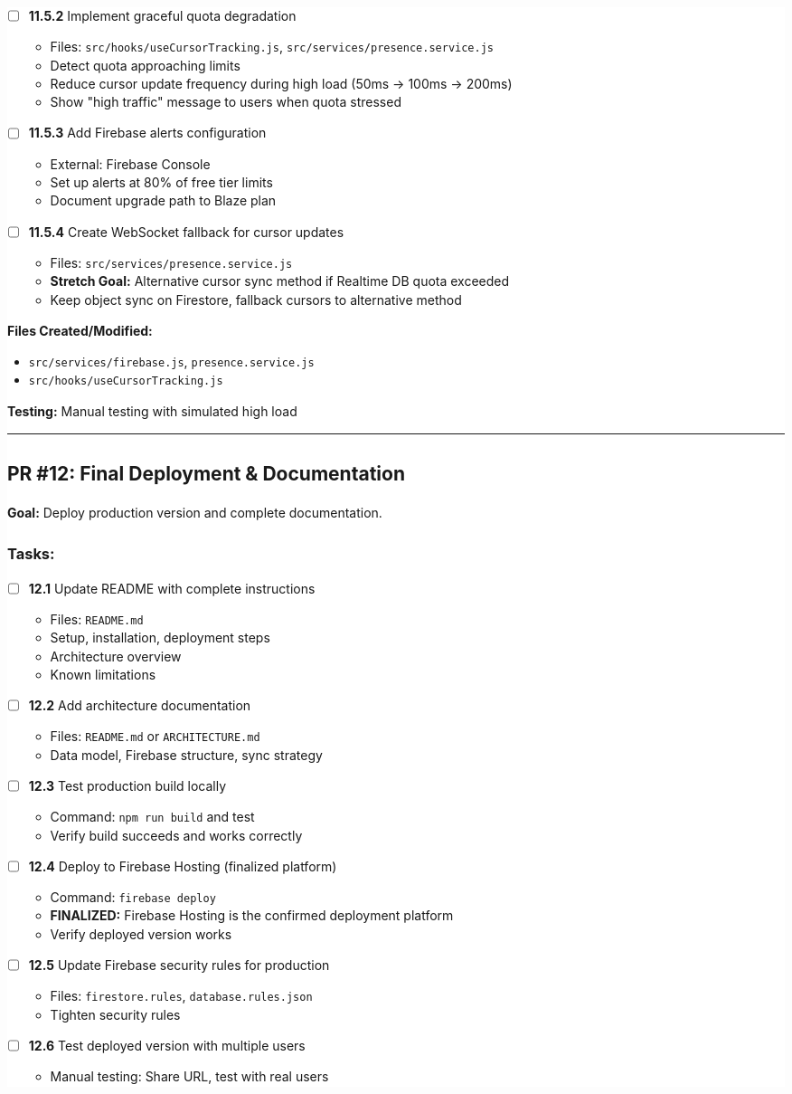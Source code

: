 - [ ] **11.5.2** Implement graceful quota degradation
  - Files: `src/hooks/useCursorTracking.js`, `src/services/presence.service.js`
  - Detect quota approaching limits
  - Reduce cursor update frequency during high load (50ms → 100ms → 200ms)
  - Show "high traffic" message to users when quota stressed

- [ ] **11.5.3** Add Firebase alerts configuration
  - External: Firebase Console
  - Set up alerts at 80% of free tier limits
  - Document upgrade path to Blaze plan

- [ ] **11.5.4** Create WebSocket fallback for cursor updates
  - Files: `src/services/presence.service.js` 
  - **Stretch Goal:** Alternative cursor sync method if Realtime DB quota exceeded
  - Keep object sync on Firestore, fallback cursors to alternative method

**Files Created/Modified:**
- `src/services/firebase.js`, `presence.service.js`
- `src/hooks/useCursorTracking.js`

**Testing:** Manual testing with simulated high load

---

## PR #12: Final Deployment & Documentation

**Goal:** Deploy production version and complete documentation.

### Tasks:
- [ ] **12.1** Update README with complete instructions
  - Files: `README.md`
  - Setup, installation, deployment steps
  - Architecture overview
  - Known limitations

- [ ] **12.2** Add architecture documentation
  - Files: `README.md` or `ARCHITECTURE.md`
  - Data model, Firebase structure, sync strategy

- [ ] **12.3** Test production build locally
  - Command: `npm run build` and test
  - Verify build succeeds and works correctly

- [ ] **12.4** Deploy to Firebase Hosting (finalized platform)
  - Command: `firebase deploy`
  - **FINALIZED:** Firebase Hosting is the confirmed deployment platform
  - Verify deployed version works

- [ ] **12.5** Update Firebase security rules for production
  - Files: `firestore.rules`, `database.rules.json`
  - Tighten security rules

- [ ] **12.6** Test deployed version with multiple users
  - Manual testing: Share URL, test with real users
